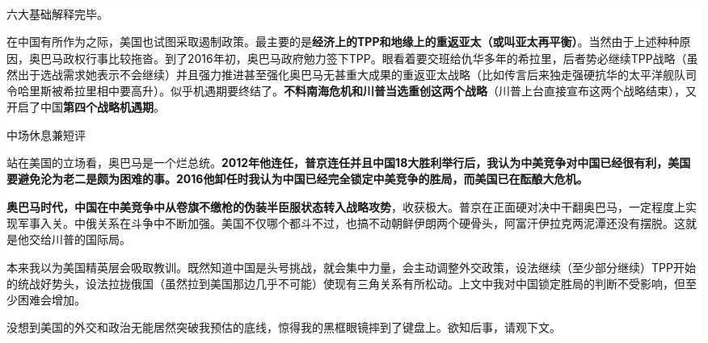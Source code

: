 六大基础解释完毕。

在中国有所作为之际，美国也试图采取遏制政策。最主要的是**经济上的TPP和地缘上的重返亚太（或叫亚太再平衡）**。当然由于上述种种原因，奥巴马政权行事比较拖沓。到了2016年初，奥巴马政府勉力签下TPP。眼看着要交班给仇华多年的希拉里，后者势必继续TPP战略（虽然出于选战需求她表示不会继续）并且强力推进甚至强化奥巴马无甚重大成果的重返亚太战略（比如传言后来独走强硬抗华的太平洋舰队司令哈里斯被希拉里相中要高升）。似乎机遇期要终结了。**不料南海危机和川普当选重创这两个战略**（川普上台直接宣布这两个战略结束），又开启了中国**第四个战略机遇期**。

中场休息兼短评

站在美国的立场看，奥巴马是一个烂总统。**2012年他连任，普京连任并且中国18大胜利举行后，我认为中美竞争对中国已经很有利，美国要避免沦为老二是颇为困难的事。2016他卸任时我认为中国已经完全锁定中美竞争的胜局，而美国已在酝酿大危机。**

**奥巴马时代，中国在中美竞争中从卷旗不缴枪的伪装半臣服状态转入战略攻势**，收获极大。普京在正面硬对决中干翻奥巴马，一定程度上实现军事入关。中俄关系在斗争中不断加强。美国不仅哪个都斗不过，也搞不动朝鲜伊朗两个硬骨头，阿富汗伊拉克两泥潭还没有摆脱。这就是他交给川普的国际局。

本来我以为美国精英层会吸取教训。既然知道中国是头号挑战，就会集中力量，会主动调整外交政策，设法继续（至少部分继续）TPP开始的统战好势头，设法拉拢俄国（虽然拉到美国那边几乎不可能）使现有三角关系有所松动。上文中我对中国锁定胜局的判断不受影响，但至少困难会增加。

没想到美国的外交和政治无能居然突破我预估的底线，惊得我的黑框眼镜摔到了键盘上。欲知后事，请观下文。

